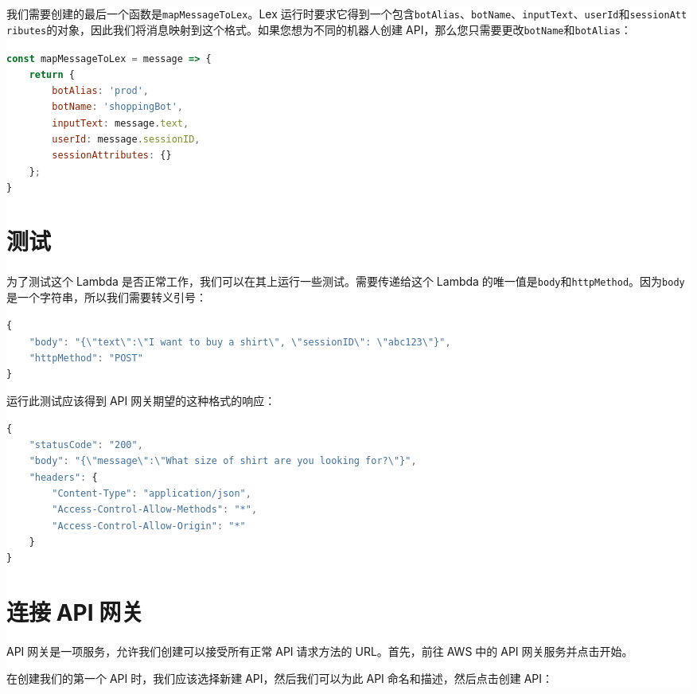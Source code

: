 我们需要创建的最后一个函数是`mapMessageToLex`。Lex 运行时要求它得到一个包含`botAlias`、`botName`、`inputText`、`userId`和`sessionAttributes`的对象，因此我们将消息映射到这个格式。如果您想为不同的机器人创建 API，那么您只需要更改`botName`和`botAlias`：

```js
const mapMessageToLex = message => {
    return {
        botAlias: 'prod',
        botName: 'shoppingBot',
        inputText: message.text,
        userId: message.sessionID,
        sessionAttributes: {}
    };
}
```

# 测试

为了测试这个 Lambda 是否正常工作，我们可以在其上运行一些测试。需要传递给这个 Lambda 的唯一值是`body`和`httpMethod`。因为`body`是一个字符串，所以我们需要转义引号：

```js
{
    "body": "{\"text\":\"I want to buy a shirt\", \"sessionID\": \"abc123\"}",
    "httpMethod": "POST"
}
```

运行此测试应该得到 API 网关期望的这种格式的响应：

```js
{
    "statusCode": "200",
    "body": "{\"message\":\"What size of shirt are you looking for?\"}",
    "headers": {
        "Content-Type": "application/json",
        "Access-Control-Allow-Methods": "*",
        "Access-Control-Allow-Origin": "*"
    }
}
```

# 连接 API 网关

API 网关是一项服务，允许我们创建可以接受所有正常 API 请求方法的 URL。首先，前往 AWS 中的 API 网关服务并点击开始。

在创建我们的第一个 API 时，我们应该选择新建 API，然后我们可以为此 API 命名和描述，然后点击创建 API：
